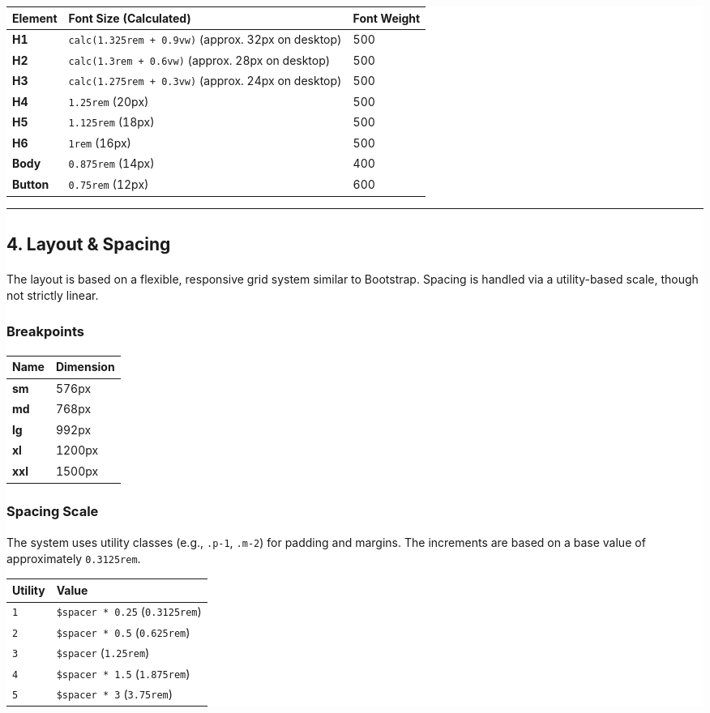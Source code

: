 | Element | Font Size (Calculated) | Font Weight |
| :--- | :--- | :--- |
| **H1** | `calc(1.325rem + 0.9vw)` (approx. 32px on desktop) | 500 |
| **H2** | `calc(1.3rem + 0.6vw)` (approx. 28px on desktop) | 500 |
| **H3** | `calc(1.275rem + 0.3vw)` (approx. 24px on desktop) | 500 |
| **H4** | `1.25rem` (20px) | 500 |
| **H5** | `1.125rem` (18px) | 500 |
| **H6** | `1rem` (16px) | 500 |
| **Body** | `0.875rem` (14px) | 400 |
| **Button** | `0.75rem` (12px) | 600 |

-----

## 4\. Layout & Spacing

The layout is based on a flexible, responsive grid system similar to Bootstrap. Spacing is handled via a utility-based scale, though not strictly linear.

### Breakpoints

| Name | Dimension |
| :--- | :--- |
| **sm** | 576px |
| **md** | 768px |
| **lg** | 992px |
| **xl** | 1200px |
| **xxl** | 1500px |

### Spacing Scale

The system uses utility classes (e.g., `.p-1`, `.m-2`) for padding and margins. The increments are based on a base value of approximately `0.3125rem`.

| Utility | Value |
| :--- | :--- |
| `1` | `$spacer * 0.25` (`0.3125rem`) |
| `2` | `$spacer * 0.5` (`0.625rem`) |
| `3` | `$spacer` (`1.25rem`) |
| `4` | `$spacer * 1.5` (`1.875rem`) |
| `5` | `$spacer * 3` (`3.75rem`) |
